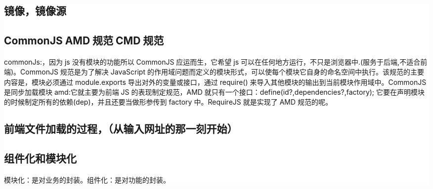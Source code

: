 ## 镜像，镜像源

## CommonJS AMD 规范 CMD 规范

commonJs:，因为 js 没有模块的功能所以 CommonJS 应运而生，它希望 js 可以在任何地方运行，不只是浏览器中.(服务于后端,不适合前端)。CommonJS 规范是为了解决 JavaScript 的作用域问题而定义的模块形式，可以使每个模块它自身的命名空间中执行。该规范的主要内容是，模块必须通过 module.exports 导出对外的变量或接口，通过 require() 来导入其他模块的输出到当前模块作用域中。CommonJS 是同步加载模块
amd:它就主要为前端 JS 的表现制定规范，AMD 就只有一个接口：define(id?,dependencies?,factory);
它要在声明模块的时候制定所有的依赖(dep)，并且还要当做形参传到 factory 中。RequireJS 就是实现了 AMD 规范的呢。

## 前端文件加载的过程，（从输入网址的那一刻开始）

## 组件化和模块化

模块化：是对业务的封装。组件化：是对功能的封装。
